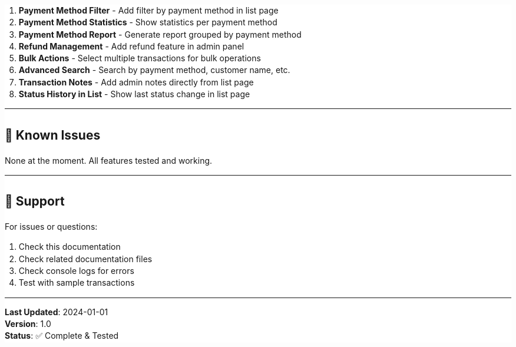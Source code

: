 1. **Payment Method Filter** - Add filter by payment method in list page
2. **Payment Method Statistics** - Show statistics per payment method
3. **Payment Method Report** - Generate report grouped by payment method
4. **Refund Management** - Add refund feature in admin panel
5. **Bulk Actions** - Select multiple transactions for bulk operations
6. **Advanced Search** - Search by payment method, customer name, etc.
7. **Transaction Notes** - Add admin notes directly from list page
8. **Status History in List** - Show last status change in list page

---

## 🐛 Known Issues

None at the moment. All features tested and working.

---

## 👥 Support

For issues or questions:

1. Check this documentation
2. Check related documentation files
3. Check console logs for errors
4. Test with sample transactions

---

**Last Updated**: 2024-01-01  
**Version**: 1.0  
**Status**: ✅ Complete & Tested
